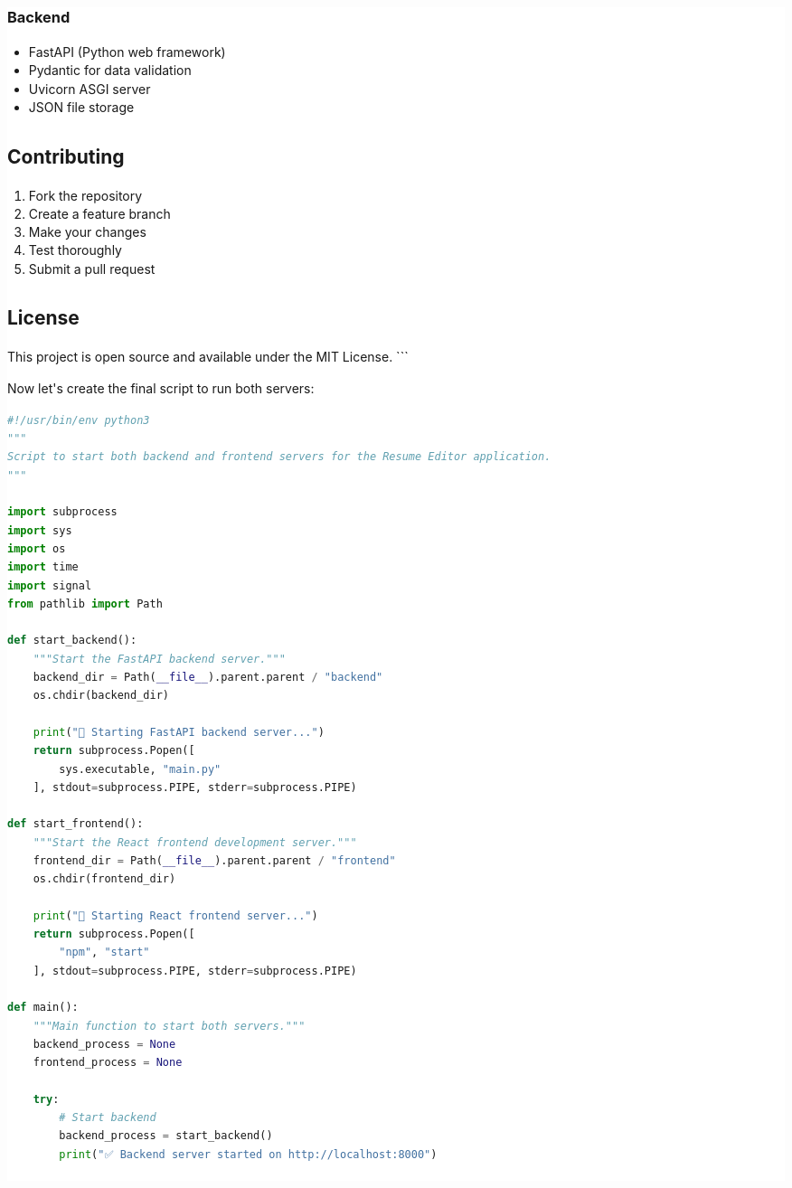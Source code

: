 ### Backend
- FastAPI (Python web framework)
- Pydantic for data validation
- Uvicorn ASGI server
- JSON file storage

## Contributing

1. Fork the repository
2. Create a feature branch
3. Make your changes
4. Test thoroughly
5. Submit a pull request

## License

This project is open source and available under the MIT License.
\`\`\`

Now let's create the final script to run both servers:

```python file="scripts/start_servers.py"
#!/usr/bin/env python3
"""
Script to start both backend and frontend servers for the Resume Editor application.
"""

import subprocess
import sys
import os
import time
import signal
from pathlib import Path

def start_backend():
    """Start the FastAPI backend server."""
    backend_dir = Path(__file__).parent.parent / "backend"
    os.chdir(backend_dir)
    
    print("🚀 Starting FastAPI backend server...")
    return subprocess.Popen([
        sys.executable, "main.py"
    ], stdout=subprocess.PIPE, stderr=subprocess.PIPE)

def start_frontend():
    """Start the React frontend development server."""
    frontend_dir = Path(__file__).parent.parent / "frontend"
    os.chdir(frontend_dir)
    
    print("🚀 Starting React frontend server...")
    return subprocess.Popen([
        "npm", "start"
    ], stdout=subprocess.PIPE, stderr=subprocess.PIPE)

def main():
    """Main function to start both servers."""
    backend_process = None
    frontend_process = None
    
    try:
        # Start backend
        backend_process = start_backend()
        print("✅ Backend server started on http://localhost:8000")
        
```